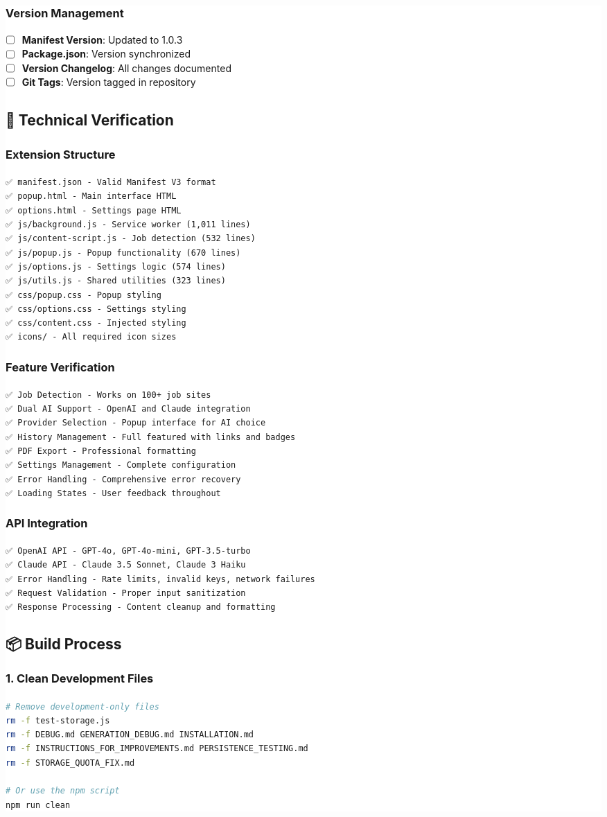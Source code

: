 ### Version Management
- [ ] **Manifest Version**: Updated to 1.0.3
- [ ] **Package.json**: Version synchronized
- [ ] **Version Changelog**: All changes documented
- [ ] **Git Tags**: Version tagged in repository

## 🔧 Technical Verification

### Extension Structure
```
✅ manifest.json - Valid Manifest V3 format
✅ popup.html - Main interface HTML
✅ options.html - Settings page HTML
✅ js/background.js - Service worker (1,011 lines)
✅ js/content-script.js - Job detection (532 lines)
✅ js/popup.js - Popup functionality (670 lines)  
✅ js/options.js - Settings logic (574 lines)
✅ js/utils.js - Shared utilities (323 lines)
✅ css/popup.css - Popup styling
✅ css/options.css - Settings styling
✅ css/content.css - Injected styling
✅ icons/ - All required icon sizes
```

### Feature Verification
```
✅ Job Detection - Works on 100+ job sites
✅ Dual AI Support - OpenAI and Claude integration
✅ Provider Selection - Popup interface for AI choice
✅ History Management - Full featured with links and badges
✅ PDF Export - Professional formatting
✅ Settings Management - Complete configuration
✅ Error Handling - Comprehensive error recovery
✅ Loading States - User feedback throughout
```

### API Integration
```
✅ OpenAI API - GPT-4o, GPT-4o-mini, GPT-3.5-turbo
✅ Claude API - Claude 3.5 Sonnet, Claude 3 Haiku
✅ Error Handling - Rate limits, invalid keys, network failures
✅ Request Validation - Proper input sanitization
✅ Response Processing - Content cleanup and formatting
```

## 📦 Build Process

### 1. Clean Development Files
```bash
# Remove development-only files
rm -f test-storage.js
rm -f DEBUG.md GENERATION_DEBUG.md INSTALLATION.md
rm -f INSTRUCTIONS_FOR_IMPROVEMENTS.md PERSISTENCE_TESTING.md
rm -f STORAGE_QUOTA_FIX.md

# Or use the npm script
npm run clean
```
